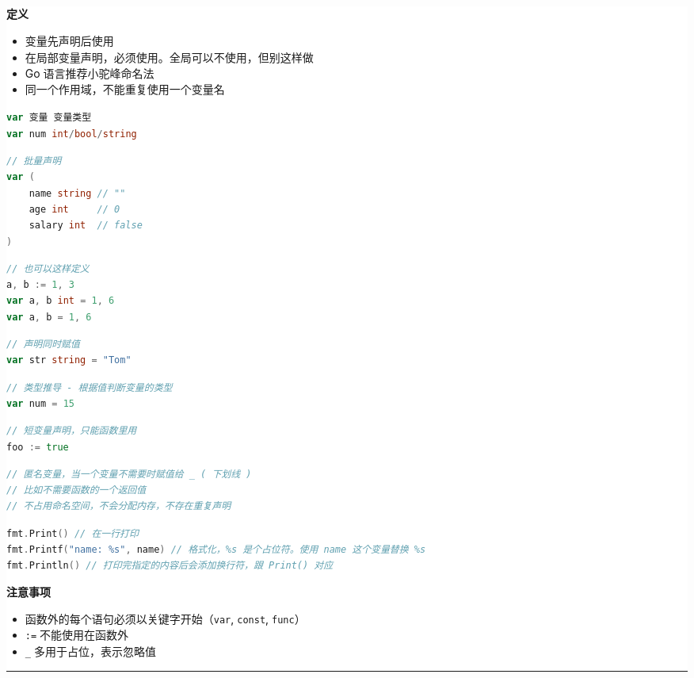 **定义**

- 变量先声明后使用
- 在局部变量声明，必须使用。全局可以不使用，但别这样做
- Go 语言推荐小驼峰命名法
- 同一个作用域，不能重复使用一个变量名

```go
var 变量 变量类型
var num int/bool/string
```

```go
// 批量声明
var (
    name string // ""
    age int     // 0
    salary int  // false
)
```

```go
// 也可以这样定义
a, b := 1, 3 
var a, b int = 1, 6
var a, b = 1, 6
```

```go
// 声明同时赋值
var str string = "Tom"
```

```go
// 类型推导 - 根据值判断变量的类型
var num = 15
```

```go
// 短变量声明，只能函数里用
foo := true
```

```go
// 匿名变量，当一个变量不需要时赋值给 _ ( 下划线 )
// 比如不需要函数的一个返回值
// 不占用命名空间，不会分配内存，不存在重复声明
```

```go
fmt.Print() // 在一行打印
fmt.Printf("name: %s", name) // 格式化，%s 是个占位符。使用 name 这个变量替换 %s
fmt.Println() // 打印完指定的内容后会添加换行符，跟 Print() 对应
```

**注意事项**

- 函数外的每个语句必须以关键字开始（`var`, `const`, `func`）
- `:=` 不能使用在函数外
- `_` 多用于占位，表示忽略值

---